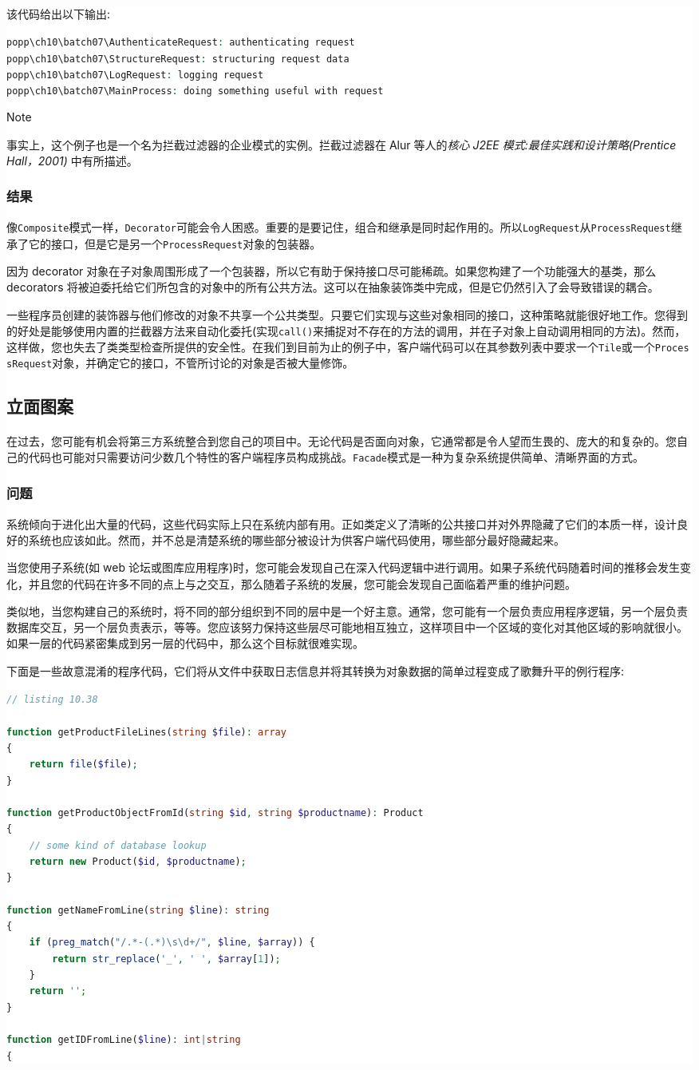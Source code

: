 该代码给出以下输出:

```php
popp\ch10\batch07\AuthenticateRequest: authenticating request
popp\ch10\batch07\StructureRequest: structuring request data
popp\ch10\batch07\LogRequest: logging request
popp\ch10\batch07\MainProcess: doing something useful with request

```

Note

事实上，这个例子也是一个名为拦截过滤器的企业模式的实例。拦截过滤器在 Alur 等人的*核心 J2EE 模式:最佳实践和设计策略(Prentice Hall，2001)* 中有所描述。

### 结果

像`Composite`模式一样，`Decorator`可能会令人困惑。重要的是要记住，组合和继承是同时起作用的。所以`LogRequest`从`ProcessRequest`继承了它的接口，但是它是另一个`ProcessRequest`对象的包装器。

因为 decorator 对象在子对象周围形成了一个包装器，所以它有助于保持接口尽可能稀疏。如果您构建了一个功能强大的基类，那么 decorators 将被迫委托给它们所包含的对象中的所有公共方法。这可以在抽象装饰类中完成，但是它仍然引入了会导致错误的耦合。

一些程序员创建的装饰器与他们修改的对象不共享一个公共类型。只要它们实现与这些对象相同的接口，这种策略就能很好地工作。您得到的好处是能够使用内置的拦截器方法来自动化委托(实现`call()`来捕捉对不存在的方法的调用，并在子对象上自动调用相同的方法)。然而，这样做，您也失去了类类型检查所提供的安全性。在我们到目前为止的例子中，客户端代码可以在其参数列表中要求一个`Tile`或一个`ProcessRequest`对象，并确定它的接口，不管所讨论的对象是否被大量修饰。

## 立面图案

在过去，您可能有机会将第三方系统整合到您自己的项目中。无论代码是否面向对象，它通常都是令人望而生畏的、庞大的和复杂的。您自己的代码也可能对只需要访问少数几个特性的客户端程序员构成挑战。`Facade`模式是一种为复杂系统提供简单、清晰界面的方式。

### 问题

系统倾向于进化出大量的代码，这些代码实际上只在系统内部有用。正如类定义了清晰的公共接口并对外界隐藏了它们的本质一样，设计良好的系统也应该如此。然而，并不总是清楚系统的哪些部分被设计为供客户端代码使用，哪些部分最好隐藏起来。

当您使用子系统(如 web 论坛或图库应用程序)时，您可能会发现自己在深入代码逻辑中进行调用。如果子系统代码随着时间的推移会发生变化，并且您的代码在许多不同的点上与之交互，那么随着子系统的发展，您可能会发现自己面临着严重的维护问题。

类似地，当您构建自己的系统时，将不同的部分组织到不同的层中是一个好主意。通常，您可能有一个层负责应用程序逻辑，另一个层负责数据库交互，另一个层负责表示，等等。您应该努力保持这些层尽可能地相互独立，这样项目中一个区域的变化对其他区域的影响就很小。如果一层的代码紧密集成到另一层的代码中，那么这个目标就很难实现。

下面是一些故意混淆的程序代码，它们将从文件中获取日志信息并将其转换为对象数据的简单过程变成了歌舞升平的例行程序:

```php
// listing 10.38

function getProductFileLines(string $file): array
{
    return file($file);
}

function getProductObjectFromId(string $id, string $productname): Product
{
    // some kind of database lookup
    return new Product($id, $productname);
}

function getNameFromLine(string $line): string
{
    if (preg_match("/.*-(.*)\s\d+/", $line, $array)) {
        return str_replace('_', ' ', $array[1]);
    }
    return '';
}

function getIDFromLine($line): int|string
{
```
